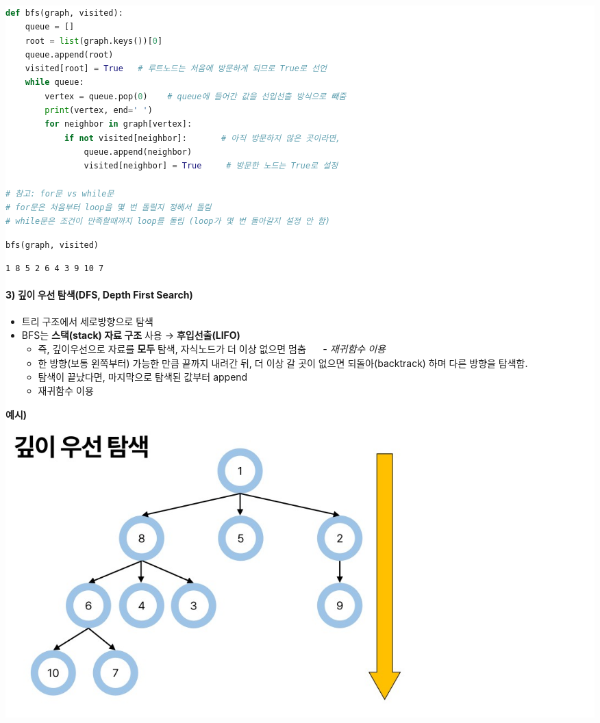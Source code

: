 ```python
def bfs(graph, visited):
    queue = []
    root = list(graph.keys())[0]
    queue.append(root)
    visited[root] = True   # 루트노드는 처음에 방문하게 되므로 True로 선언
    while queue:
        vertex = queue.pop(0)    # queue에 들어간 값을 선입선출 방식으로 빼줌
        print(vertex, end=' ')
        for neighbor in graph[vertex]:
            if not visited[neighbor]:       # 아직 방문하지 않은 곳이라면,
                queue.append(neighbor)
                visited[neighbor] = True     # 방문한 노드는 True로 설정

# 참고: for문 vs while문
# for문은 처음부터 loop을 몇 번 돌릴지 정해서 돌림
# while문은 조건이 만족할때까지 loop를 돌림 (loop가 몇 번 돌아갈지 설정 안 함)
```

```python
bfs(graph, visited)
```

```txt
1 8 5 2 6 4 3 9 10 7
```

#### 3) 깊이 우선 탐색(DFS, Depth First Search)

* 트리 구조에서 세로방향으로 탐색  
* BFS는 **스택(stack) 자료 구조** 사용 → **후입선출(LIFO)**  
  * 즉, 깊이우선으로 자료를 **모두** 탐색, 자식노드가 더 이상 없으면 멈춤 $\quad$ _- 재귀함수 이용_  
  * 한 방향(보통 왼쪽부터) 가능한 만큼 끝까지 내려간 뒤, 더 이상 갈 곳이 없으면 되돌아(backtrack) 하며 다른 방향을 탐색함.  
  * 탐색이 끝났다면, 마지막으로 탐색된 값부터 append  
  * 재귀함수 이용  

**예시)**  

<img src="/assets/images/programming/Data Structure and Algorithm_dfs.jpg" width="600" alt="Data Structure and Algorithm_dfs" style="display: block; margin: 0;">
